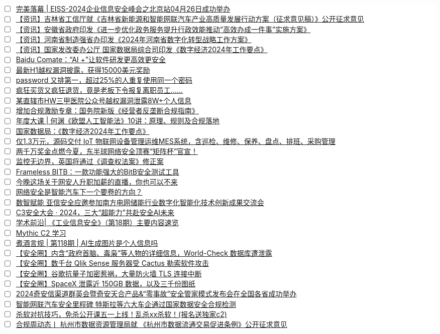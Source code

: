   - [ ] [完美落幕 | EISS-2024企业信息安全峰会之北京站04月26日成功举办](https://mp.weixin.qq.com/s?__biz=MzU2MTQwMzMxNA==&mid=2247538305&idx=1&sn=dfaadf3b9ee8966defc7049b55bcc156)
  - [ ] [【资讯】吉林省工信厅就《吉林省新能源和智能网联汽车产业高质量发展行动方案（征求意见稿）》公开征求意见](https://mp.weixin.qq.com/s?__biz=MzU1NDY3NDgwMQ==&mid=2247540214&idx=4&sn=a547f3d1742ad0006070bf67869acd1d)
  - [ ] [【资讯】安徽省政府印发《进一步优化政务服务提升行政效能推动“高效办成一件事”实施方案》](https://mp.weixin.qq.com/s?__biz=MzU1NDY3NDgwMQ==&mid=2247540214&idx=2&sn=a4cf84a6e96f619c1ab43cb4e6aba337)
  - [ ] [【资讯】河南省制造强省办印发《2024年河南省数字化转型战略工作方案》](https://mp.weixin.qq.com/s?__biz=MzU1NDY3NDgwMQ==&mid=2247540214&idx=3&sn=85e87e2dd688ced118001934e0d64d81)
  - [ ] [【资讯】国家发改委办公厅 国家数据局综合司印发《数字经济2024年工作要点》](https://mp.weixin.qq.com/s?__biz=MzU1NDY3NDgwMQ==&mid=2247540214&idx=1&sn=5fb549fc42897cf6c3af29a1354d6e33)
  - [ ] [Baidu Comate：“AI +”让软件研发更高效更安全](https://mp.weixin.qq.com/s?__biz=MzA3NTQ3ODI0NA==&mid=2247487101&idx=1&sn=183c8ae4fe7c6c4e2d4daa2e7f3adeb5)
  - [ ] [最新H1越权漏洞披露，获得15000美元奖励](https://mp.weixin.qq.com/s?__biz=MjM5Mzc4MzUzMQ==&mid=2650258678&idx=1&sn=da7f0902a5b0d0bfd5b0eb29a8255821)
  - [ ] [password 又排第一，超过25%的人重复使用同一个密码](https://mp.weixin.qq.com/s?__biz=MzI5NTM4OTQ5Mg==&mid=2247622139&idx=4&sn=3704571c39cd39a4fe399d665ea5f230)
  - [ ] [疯狂买货又疯狂退货，竟是老板下令报复离职员工……](https://mp.weixin.qq.com/s?__biz=MzI0NzE4ODk1Mw==&mid=2652092782&idx=1&sn=daf48635dcfd88a684a8ecfb0eb1882d)
  - [ ] [某直辖市HW三甲医院公众号越权漏洞泄露8W+个人信息](https://mp.weixin.qq.com/s?__biz=MzkwODM3NjIxOQ==&mid=2247499825&idx=1&sn=5453b9e3d6bf2c8606b0e1630e03a6f9)
  - [ ] [增加合规激励专章：国务院新版《经营者反垄断合规指南》](https://mp.weixin.qq.com/s?__biz=MzU5NjA0OTQxOQ==&mid=2247518930&idx=2&sn=ab9f92536fe2fcf99c8de7645e7c56ee)
  - [ ] [年度大课 | 何渊《欧盟人工智能法》10讲：原理、规则及合规落地](https://mp.weixin.qq.com/s?__biz=MzU5NjA0OTQxOQ==&mid=2247518930&idx=3&sn=af5ff22bc2a97631f7be993202caa53d)
  - [ ] [国家数据局：《数字经济2024年工作要点》](https://mp.weixin.qq.com/s?__biz=MzU5NjA0OTQxOQ==&mid=2247518930&idx=1&sn=e5d7626ca13ef779cf3f501cb7d4151e)
  - [ ] [仅1.3万元，源码交付 IoT 物联网设备管理运维MES系统，含巡检、维修、保养、盘点、排班、采购管理](https://mp.weixin.qq.com/s?__biz=MjM5OTA4MzA0MA==&mid=2454933735&idx=1&sn=11d2556be4f394de9ca62c29f4826983)
  - [ ] [两千万奖金点燃今夏，东半球网络安全顶赛“矩阵杯”官宣！](https://mp.weixin.qq.com/s?__biz=MzkyNDA5NjgyMg==&mid=2247497227&idx=1&sn=6bda8d4390d92914a0c10949b44d86e1)
  - [ ] [监控无边界，英国将通过《调查权法案》修正案](https://mp.weixin.qq.com/s?__biz=MjM5NjA0NjgyMA==&mid=2651274027&idx=3&sn=305771057f95626ffcd66e925d7c63bb)
  - [ ] [Frameless BITB：一款功能强大的BitB安全测试工具](https://mp.weixin.qq.com/s?__biz=MjM5NjA0NjgyMA==&mid=2651274027&idx=4&sn=f49a0555ec483078e734eca02f7f327c)
  - [ ] [今晚这场关于网安人升职加薪的直播，你也可以不来](https://mp.weixin.qq.com/s?__biz=MjM5NjA0NjgyMA==&mid=2651274027&idx=2&sn=b8b795d3a40632e947e333b6b62ecef8)
  - [ ] [网络安全是智能汽车下一个要卷的方向？](https://mp.weixin.qq.com/s?__biz=MjM5NjA0NjgyMA==&mid=2651274027&idx=1&sn=e2f5d6875d6e1202484cca320b9100a9)
  - [ ] [数智赋能 亚信安全应邀参加南方电网储能行业数字化智能化技术创新成果交流会](https://mp.weixin.qq.com/s?__biz=MjM5NjY2MTIzMw==&mid=2650614227&idx=2&sn=f5eeb6f00f60d65fee902a4c44a6a73f)
  - [ ] [C3安全大会 · 2024，三大“超能力”共赴安全AI未来](https://mp.weixin.qq.com/s?__biz=MjM5NjY2MTIzMw==&mid=2650614227&idx=1&sn=5df9f186d3ae12f6918051b7f7a23077)
  - [ ] [学术前沿| 《工业信息安全》（第18期）主要内容速览](https://mp.weixin.qq.com/s?__biz=MzUyMzA1MTM2NA==&mid=2247496246&idx=1&sn=e4cc354e76f187a225bf0b279185000a)
  - [ ] [Mythic C2 学习](https://mp.weixin.qq.com/s?__biz=MzAxNzkyOTgxMw==&mid=2247492558&idx=1&sn=a118a243f9e1ca9703c3adb08b50fe6e)
  - [ ] [煮酒言规 | 第118期 | AI生成图片是个人信息吗](https://mp.weixin.qq.com/s?__biz=MzU1MzAzNzcwNw==&mid=2247490639&idx=1&sn=071cb667390d2408eacb790f9ebdaf68)
  - [ ] [【安全圈】内含“政府首脑、毒枭”等人物的详细信息，World-Check 数据库遭泄露](https://mp.weixin.qq.com/s?__biz=MzIzMzE4NDU1OQ==&mid=2652059066&idx=3&sn=1421e208dbadebf5c4a7270fd7891ca0)
  - [ ] [【安全圈】数千台 Qlik Sense 服务器受 Cactus 勒索软件攻击](https://mp.weixin.qq.com/s?__biz=MzIzMzE4NDU1OQ==&mid=2652059066&idx=4&sn=e73700edcdeb96deb01fb53ff53da928)
  - [ ] [【安全圈】谷歌抗量子加密惹祸，大量防火墙 TLS 连接中断](https://mp.weixin.qq.com/s?__biz=MzIzMzE4NDU1OQ==&mid=2652059066&idx=2&sn=8bf583c3fd00d265b699fd663b716504)
  - [ ] [【安全圈】SpaceX 泄露近 150GB 数据，以及三千份图纸](https://mp.weixin.qq.com/s?__biz=MzIzMzE4NDU1OQ==&mid=2652059066&idx=1&sn=fb77cc530d74a1986d7cf4ea8dbc1674)
  - [ ] [2024奇安信渠道群英会暨奇安天合产品&“零事故”安全管家模式发布会在全国各省成功举办](https://mp.weixin.qq.com/s?__biz=MzU0NDk0NTAwMw==&mid=2247611144&idx=2&sn=a7a931c6ae7e3fe8217a7b6686801469)
  - [ ] [智能网联汽车安全里程碑 特斯拉等六大车企通过国家数据安全合规检测](https://mp.weixin.qq.com/s?__biz=MzU0NDk0NTAwMw==&mid=2247611144&idx=1&sn=45ec496daf9fa08fc8fc37aafdac04b6)
  - [ ] [杀软对抗技巧，免杀公开课五一上线！乱杀xx杀软！(报名送独家c2)](https://mp.weixin.qq.com/s?__biz=Mzg5OTg1MDk0Mw==&mid=2247484520&idx=1&sn=fdf542d396f3ed242ca088b337f4d52d)
  - [ ] [合规周动态丨 杭州市数据资源管理局就 《杭州市数据流通交易促进条例》公开征求意见](https://mp.weixin.qq.com/s?__biz=Mzg2NTY1NDk3Mg==&mid=2247496843&idx=1&sn=3a5c6903497549338686a4881dce0159)
